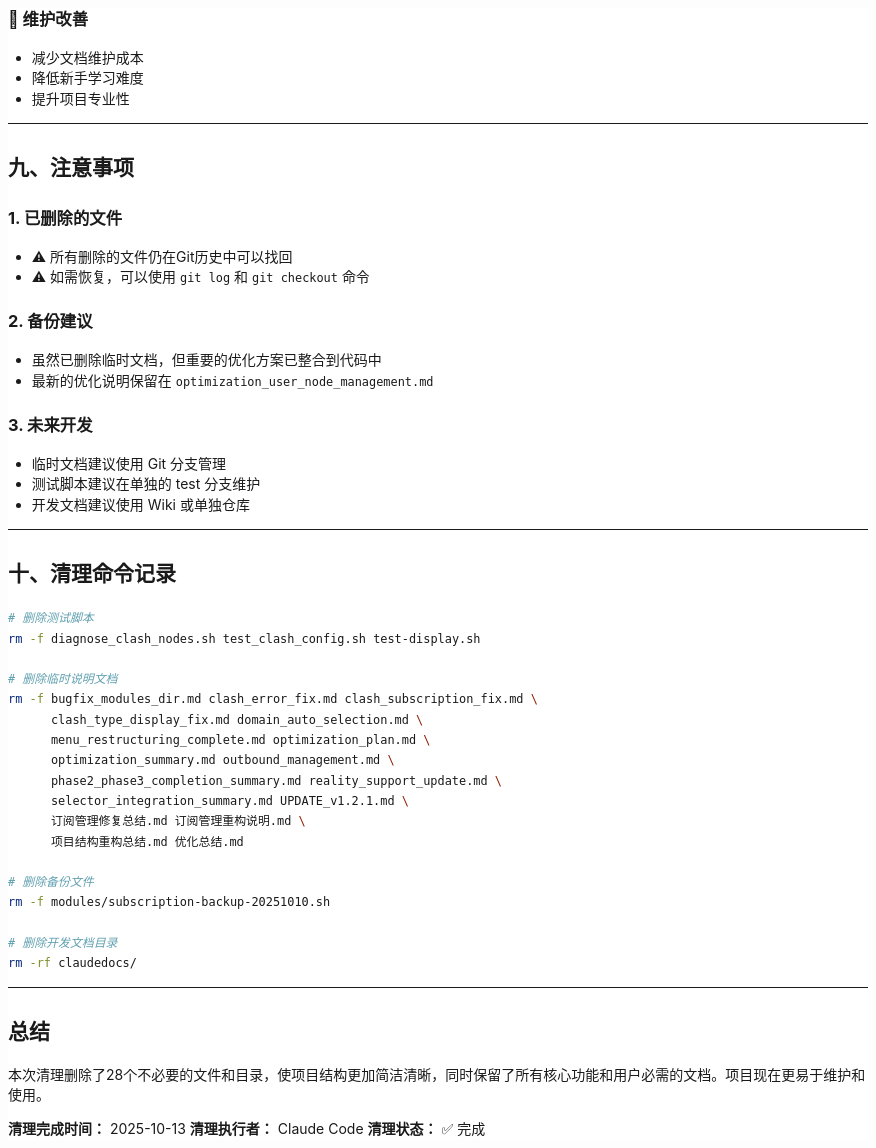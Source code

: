 ### 🎯 维护改善
- 减少文档维护成本
- 降低新手学习难度
- 提升项目专业性

---

## 九、注意事项

### 1. 已删除的文件
- ⚠️ 所有删除的文件仍在Git历史中可以找回
- ⚠️ 如需恢复，可以使用 `git log` 和 `git checkout` 命令

### 2. 备份建议
- 虽然已删除临时文档，但重要的优化方案已整合到代码中
- 最新的优化说明保留在 `optimization_user_node_management.md`

### 3. 未来开发
- 临时文档建议使用 Git 分支管理
- 测试脚本建议在单独的 test 分支维护
- 开发文档建议使用 Wiki 或单独仓库

---

## 十、清理命令记录

```bash
# 删除测试脚本
rm -f diagnose_clash_nodes.sh test_clash_config.sh test-display.sh

# 删除临时说明文档
rm -f bugfix_modules_dir.md clash_error_fix.md clash_subscription_fix.md \
      clash_type_display_fix.md domain_auto_selection.md \
      menu_restructuring_complete.md optimization_plan.md \
      optimization_summary.md outbound_management.md \
      phase2_phase3_completion_summary.md reality_support_update.md \
      selector_integration_summary.md UPDATE_v1.2.1.md \
      订阅管理修复总结.md 订阅管理重构说明.md \
      项目结构重构总结.md 优化总结.md

# 删除备份文件
rm -f modules/subscription-backup-20251010.sh

# 删除开发文档目录
rm -rf claudedocs/
```

---

## 总结

本次清理删除了28个不必要的文件和目录，使项目结构更加简洁清晰，同时保留了所有核心功能和用户必需的文档。项目现在更易于维护和使用。

**清理完成时间：** 2025-10-13
**清理执行者：** Claude Code
**清理状态：** ✅ 完成
